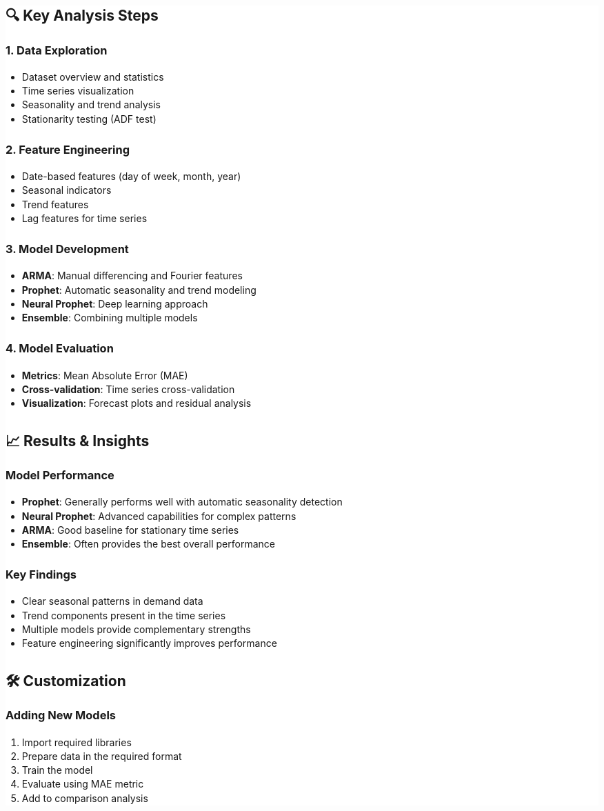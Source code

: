 ## 🔍 Key Analysis Steps

### 1. Data Exploration
- Dataset overview and statistics
- Time series visualization
- Seasonality and trend analysis
- Stationarity testing (ADF test)

### 2. Feature Engineering
- Date-based features (day of week, month, year)
- Seasonal indicators
- Trend features
- Lag features for time series

### 3. Model Development
- **ARMA**: Manual differencing and Fourier features
- **Prophet**: Automatic seasonality and trend modeling
- **Neural Prophet**: Deep learning approach
- **Ensemble**: Combining multiple models

### 4. Model Evaluation
- **Metrics**: Mean Absolute Error (MAE)
- **Cross-validation**: Time series cross-validation
- **Visualization**: Forecast plots and residual analysis

## 📈 Results & Insights

### Model Performance
- **Prophet**: Generally performs well with automatic seasonality detection
- **Neural Prophet**: Advanced capabilities for complex patterns
- **ARMA**: Good baseline for stationary time series
- **Ensemble**: Often provides the best overall performance

### Key Findings
- Clear seasonal patterns in demand data
- Trend components present in the time series
- Multiple models provide complementary strengths
- Feature engineering significantly improves performance

## 🛠️ Customization

### Adding New Models
1. Import required libraries
2. Prepare data in the required format
3. Train the model
4. Evaluate using MAE metric
5. Add to comparison analysis

